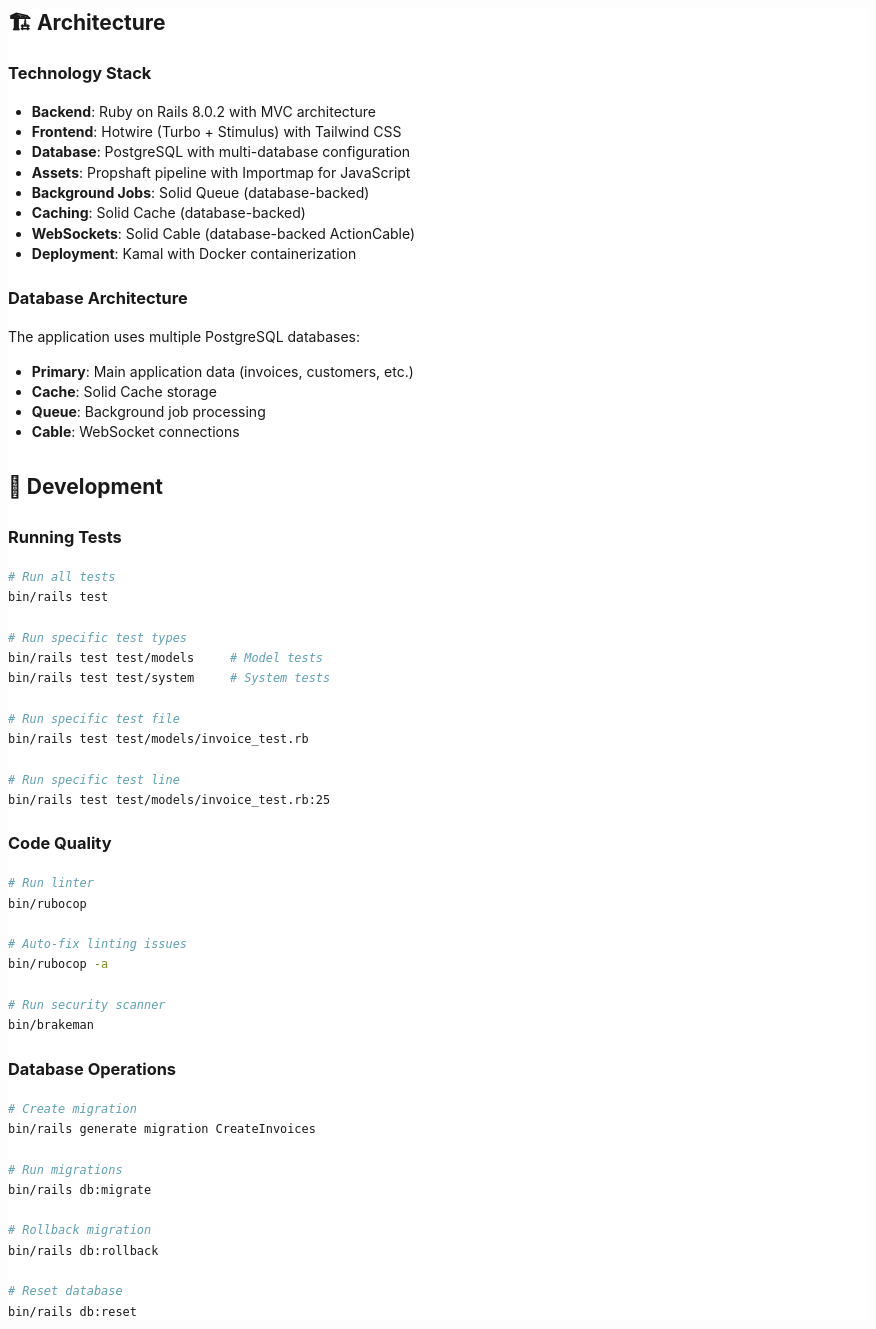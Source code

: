 ## 🏗️ Architecture

### Technology Stack
- **Backend**: Ruby on Rails 8.0.2 with MVC architecture
- **Frontend**: Hotwire (Turbo + Stimulus) with Tailwind CSS
- **Database**: PostgreSQL with multi-database configuration
- **Assets**: Propshaft pipeline with Importmap for JavaScript
- **Background Jobs**: Solid Queue (database-backed)
- **Caching**: Solid Cache (database-backed)
- **WebSockets**: Solid Cable (database-backed ActionCable)
- **Deployment**: Kamal with Docker containerization

### Database Architecture
The application uses multiple PostgreSQL databases:
- **Primary**: Main application data (invoices, customers, etc.)
- **Cache**: Solid Cache storage
- **Queue**: Background job processing
- **Cable**: WebSocket connections

## 🧪 Development

### Running Tests
```bash
# Run all tests
bin/rails test

# Run specific test types
bin/rails test test/models     # Model tests
bin/rails test test/system     # System tests

# Run specific test file
bin/rails test test/models/invoice_test.rb

# Run specific test line
bin/rails test test/models/invoice_test.rb:25
```

### Code Quality
```bash
# Run linter
bin/rubocop

# Auto-fix linting issues
bin/rubocop -a

# Run security scanner
bin/brakeman
```

### Database Operations
```bash
# Create migration
bin/rails generate migration CreateInvoices

# Run migrations
bin/rails db:migrate

# Rollback migration
bin/rails db:rollback

# Reset database
bin/rails db:reset
```